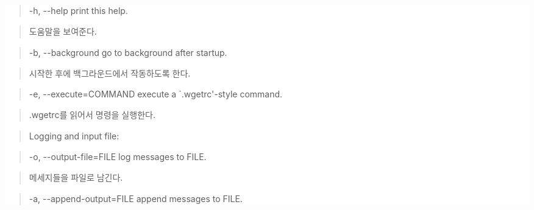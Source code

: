 >  

>

> -h, --help print this help.

>

> 도움말을 보여준다.

>

>  

>

> -b, --background go to background after startup.

>

> 시작한 후에 백그라운드에서 작동하도록 한다.

>

>  

>

> -e, --execute=COMMAND execute a `.wgetrc'-style command.

>

> .wgetrc를 읽어서 명령을 실행한다.

>

>  

>

>  

>

> Logging and input file:

>

>  

>

> -o, --output-file=FILE log messages to FILE.

>

> 메세지들을 파일로 남긴다.

>

>  

>

> -a, --append-output=FILE append messages to FILE.
